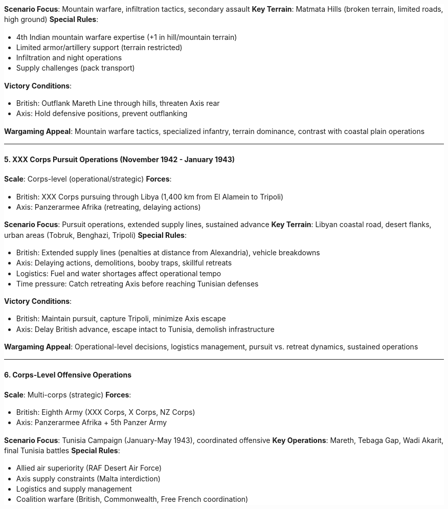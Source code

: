 **Scenario Focus**: Mountain warfare, infiltration tactics, secondary assault
**Key Terrain**: Matmata Hills (broken terrain, limited roads, high ground)
**Special Rules**:
- 4th Indian mountain warfare expertise (+1 in hill/mountain terrain)
- Limited armor/artillery support (terrain restricted)
- Infiltration and night operations
- Supply challenges (pack transport)

**Victory Conditions**:
- British: Outflank Mareth Line through hills, threaten Axis rear
- Axis: Hold defensive positions, prevent outflanking

**Wargaming Appeal**: Mountain warfare tactics, specialized infantry, terrain dominance, contrast with coastal plain operations

---

#### 5. XXX Corps Pursuit Operations (November 1942 - January 1943)
**Scale**: Corps-level (operational/strategic)
**Forces**:
- British: XXX Corps pursuing through Libya (1,400 km from El Alamein to Tripoli)
- Axis: Panzerarmee Afrika (retreating, delaying actions)

**Scenario Focus**: Pursuit operations, extended supply lines, sustained advance
**Key Terrain**: Libyan coastal road, desert flanks, urban areas (Tobruk, Benghazi, Tripoli)
**Special Rules**:
- British: Extended supply lines (penalties at distance from Alexandria), vehicle breakdowns
- Axis: Delaying actions, demolitions, booby traps, skillful retreats
- Logistics: Fuel and water shortages affect operational tempo
- Time pressure: Catch retreating Axis before reaching Tunisian defenses

**Victory Conditions**:
- British: Maintain pursuit, capture Tripoli, minimize Axis escape
- Axis: Delay British advance, escape intact to Tunisia, demolish infrastructure

**Wargaming Appeal**: Operational-level decisions, logistics management, pursuit vs. retreat dynamics, sustained operations

---

#### 6. Corps-Level Offensive Operations
**Scale**: Multi-corps (strategic)
**Forces**:
- British: Eighth Army (XXX Corps, X Corps, NZ Corps)
- Axis: Panzerarmee Afrika + 5th Panzer Army

**Scenario Focus**: Tunisia Campaign (January-May 1943), coordinated offensive
**Key Operations**: Mareth, Tebaga Gap, Wadi Akarit, final Tunisia battles
**Special Rules**:
- Allied air superiority (RAF Desert Air Force)
- Axis supply constraints (Malta interdiction)
- Logistics and supply management
- Coalition warfare (British, Commonwealth, Free French coordination)
